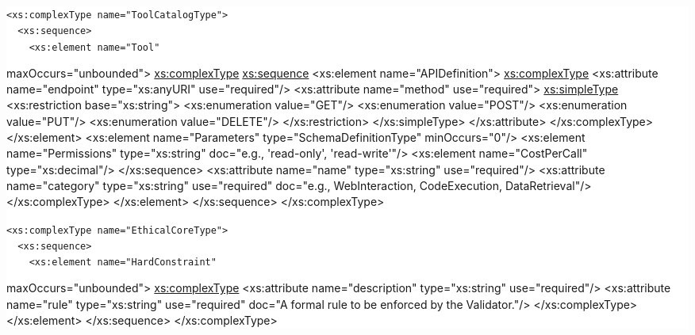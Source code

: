     <xs:complexType name="ToolCatalogType">
      <xs:sequence>
        <xs:element name="Tool" 
  maxOccurs="unbounded">
          <xs:complexType>
            <xs:sequence>
              <xs:element 
  name="APIDefinition">
                <xs:complexType>
                  <xs:attribute 
  name="endpoint" type="xs:anyURI" 
  use="required"/>
                  <xs:attribute name="method" 
  use="required">
                    <xs:simpleType>
                      <xs:restriction 
  base="xs:string">
                        <xs:enumeration 
  value="GET"/>
                        <xs:enumeration 
  value="POST"/>
                        <xs:enumeration 
  value="PUT"/>
                        <xs:enumeration 
  value="DELETE"/>
                      </xs:restriction>
                    </xs:simpleType>
                  </xs:attribute>
                </xs:complexType>
              </xs:element>
              <xs:element name="Parameters" 
  type="SchemaDefinitionType" minOccurs="0"/>
              <xs:element name="Permissions" 
  type="xs:string" doc="e.g., 'read-only', 
  'read-write'"/>
              <xs:element name="CostPerCall" 
  type="xs:decimal"/>
            </xs:sequence>
            <xs:attribute name="name" 
  type="xs:string" use="required"/>
            <xs:attribute name="category" 
  type="xs:string" use="required" doc="e.g., 
  WebInteraction, CodeExecution, 
  DataRetrieval"/>
          </xs:complexType>
        </xs:element>
      </xs:sequence>
    </xs:complexType>

    <xs:complexType name="EthicalCoreType">
      <xs:sequence>
        <xs:element name="HardConstraint" 
  maxOccurs="unbounded">
          <xs:complexType>
            <xs:attribute name="description" 
  type="xs:string" use="required"/>
            <xs:attribute name="rule" 
  type="xs:string" use="required" doc="A 
  formal rule to be enforced by the 
  Validator."/>
          </xs:complexType>
        </xs:element>
      </xs:sequence>
    </xs:complexType>